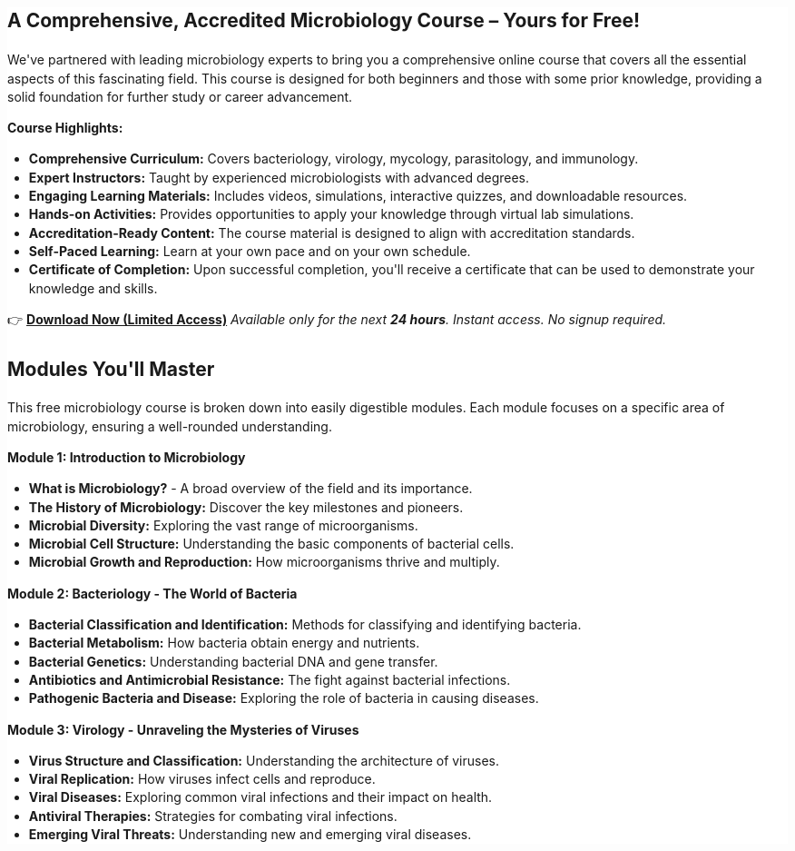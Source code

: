 ## A Comprehensive, Accredited Microbiology Course – Yours for Free!

We've partnered with leading microbiology experts to bring you a comprehensive online course that covers all the essential aspects of this fascinating field. This course is designed for both beginners and those with some prior knowledge, providing a solid foundation for further study or career advancement.

**Course Highlights:**

*   **Comprehensive Curriculum:** Covers bacteriology, virology, mycology, parasitology, and immunology.
*   **Expert Instructors:** Taught by experienced microbiologists with advanced degrees.
*   **Engaging Learning Materials:** Includes videos, simulations, interactive quizzes, and downloadable resources.
*   **Hands-on Activities:** Provides opportunities to apply your knowledge through virtual lab simulations.
*   **Accreditation-Ready Content:** The course material is designed to align with accreditation standards.
*   **Self-Paced Learning:** Learn at your own pace and on your own schedule.
*   **Certificate of Completion:** Upon successful completion, you'll receive a certificate that can be used to demonstrate your knowledge and skills.

👉 [**Download Now (Limited Access)**](https://udemywork.com/microbiology-online-course-accredited)
_Available only for the next **24 hours**. Instant access. No signup required._

## Modules You'll Master

This free microbiology course is broken down into easily digestible modules. Each module focuses on a specific area of microbiology, ensuring a well-rounded understanding.

**Module 1: Introduction to Microbiology**

*   **What is Microbiology?** - A broad overview of the field and its importance.
*   **The History of Microbiology:** Discover the key milestones and pioneers.
*   **Microbial Diversity:** Exploring the vast range of microorganisms.
*   **Microbial Cell Structure:** Understanding the basic components of bacterial cells.
*   **Microbial Growth and Reproduction:** How microorganisms thrive and multiply.

**Module 2: Bacteriology - The World of Bacteria**

*   **Bacterial Classification and Identification:** Methods for classifying and identifying bacteria.
*   **Bacterial Metabolism:** How bacteria obtain energy and nutrients.
*   **Bacterial Genetics:** Understanding bacterial DNA and gene transfer.
*   **Antibiotics and Antimicrobial Resistance:** The fight against bacterial infections.
*   **Pathogenic Bacteria and Disease:** Exploring the role of bacteria in causing diseases.

**Module 3: Virology - Unraveling the Mysteries of Viruses**

*   **Virus Structure and Classification:** Understanding the architecture of viruses.
*   **Viral Replication:** How viruses infect cells and reproduce.
*   **Viral Diseases:** Exploring common viral infections and their impact on health.
*   **Antiviral Therapies:** Strategies for combating viral infections.
*   **Emerging Viral Threats:** Understanding new and emerging viral diseases.
